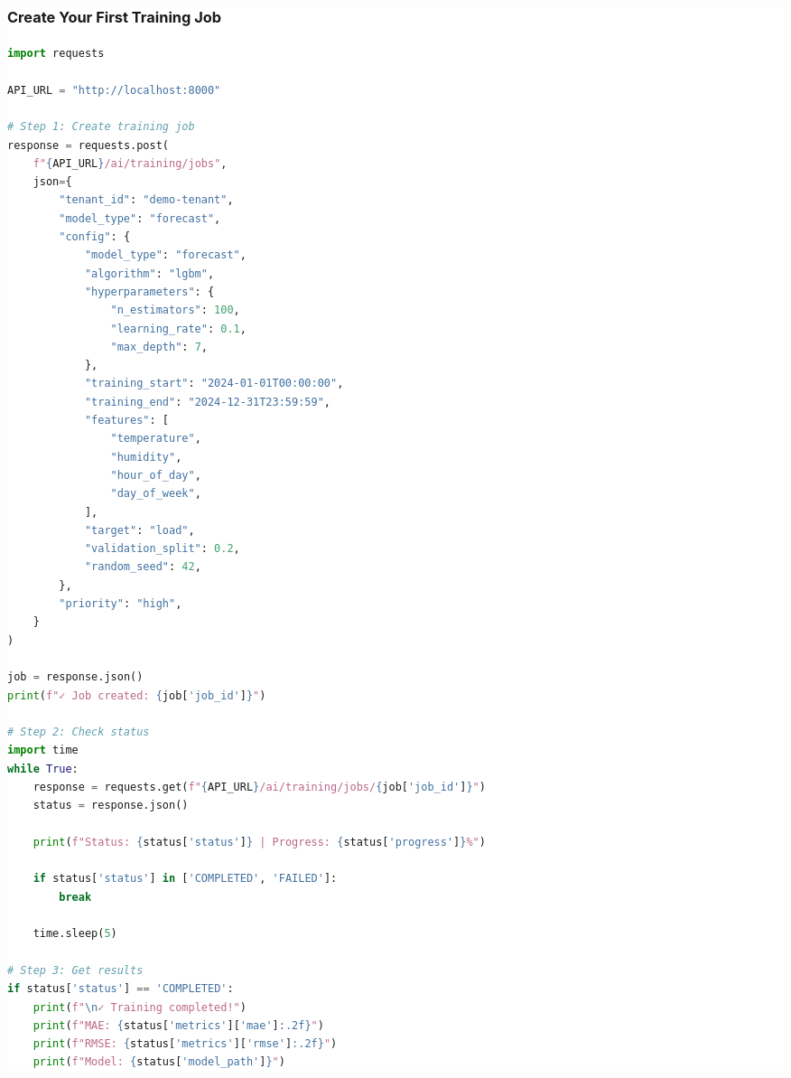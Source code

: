 ### Create Your First Training Job

```python
import requests

API_URL = "http://localhost:8000"

# Step 1: Create training job
response = requests.post(
    f"{API_URL}/ai/training/jobs",
    json={
        "tenant_id": "demo-tenant",
        "model_type": "forecast",
        "config": {
            "model_type": "forecast",
            "algorithm": "lgbm",
            "hyperparameters": {
                "n_estimators": 100,
                "learning_rate": 0.1,
                "max_depth": 7,
            },
            "training_start": "2024-01-01T00:00:00",
            "training_end": "2024-12-31T23:59:59",
            "features": [
                "temperature",
                "humidity",
                "hour_of_day",
                "day_of_week",
            ],
            "target": "load",
            "validation_split": 0.2,
            "random_seed": 42,
        },
        "priority": "high",
    }
)

job = response.json()
print(f"✓ Job created: {job['job_id']}")

# Step 2: Check status
import time
while True:
    response = requests.get(f"{API_URL}/ai/training/jobs/{job['job_id']}")
    status = response.json()
    
    print(f"Status: {status['status']} | Progress: {status['progress']}%")
    
    if status['status'] in ['COMPLETED', 'FAILED']:
        break
    
    time.sleep(5)

# Step 3: Get results
if status['status'] == 'COMPLETED':
    print(f"\n✓ Training completed!")
    print(f"MAE: {status['metrics']['mae']:.2f}")
    print(f"RMSE: {status['metrics']['rmse']:.2f}")
    print(f"Model: {status['model_path']}")
```
